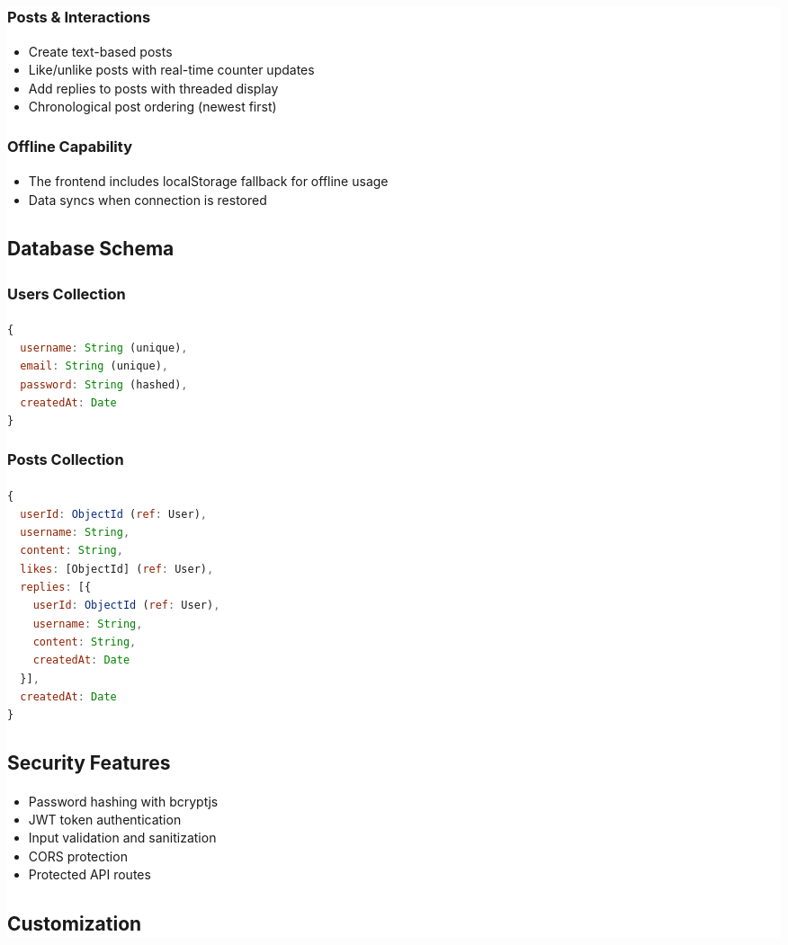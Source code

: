 ### Posts & Interactions
- Create text-based posts
- Like/unlike posts with real-time counter updates
- Add replies to posts with threaded display
- Chronological post ordering (newest first)

### Offline Capability
- The frontend includes localStorage fallback for offline usage
- Data syncs when connection is restored

## Database Schema

### Users Collection
```javascript
{
  username: String (unique),
  email: String (unique),
  password: String (hashed),
  createdAt: Date
}
```

### Posts Collection
```javascript
{
  userId: ObjectId (ref: User),
  username: String,
  content: String,
  likes: [ObjectId] (ref: User),
  replies: [{
    userId: ObjectId (ref: User),
    username: String,
    content: String,
    createdAt: Date
  }],
  createdAt: Date
}
```

## Security Features

- Password hashing with bcryptjs
- JWT token authentication
- Input validation and sanitization
- CORS protection
- Protected API routes

## Customization
